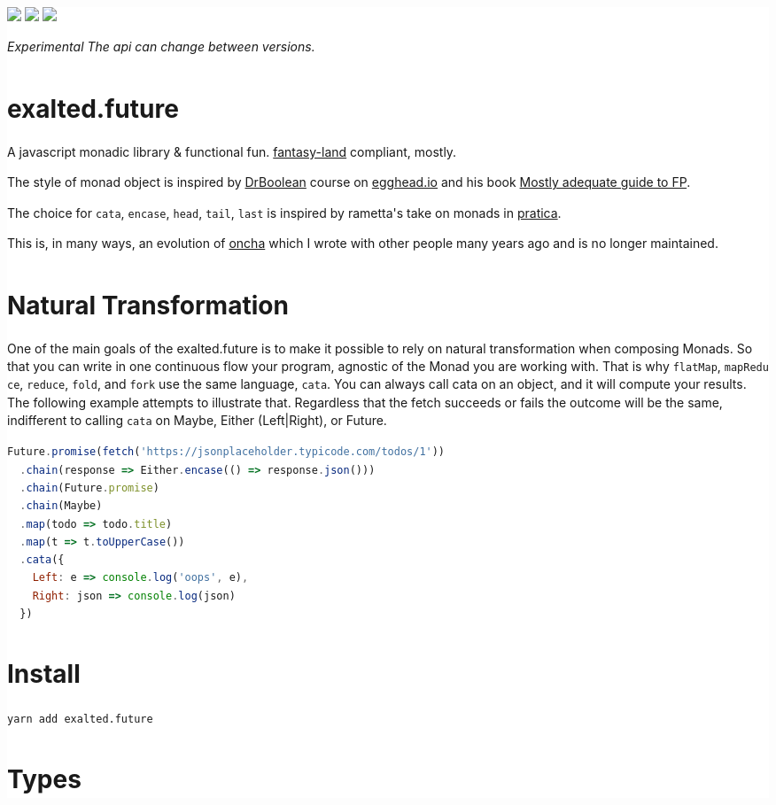 ![](https://badgen.net/bundlephobia/minzip/exalted.future)
![](https://badgen.net/bundlephobia/tree-shaking/exalted.future)
![](https://badgen.net/bundlephobia/dependency-count/exalted.future)

*Experimental The api can change between versions.*

# exalted.future

A javascript monadic library & functional fun. [fantasy-land](https://github.com/fantasyland/fantasy-land) compliant, mostly.

The style of monad object is inspired by [DrBoolean](https://github.com/DrBoolean) course on [egghead.io](https://egghead.io/courses/professor-frisby-introduces-composable-functional-javascript) and his book [Mostly adequate guide to FP](https://github.com/MostlyAdequate/mostly-adequate-guide).

The choice for `cata`, `encase`, `head`, `tail`, `last` is inspired by rametta's take on monads in [pratica](https://github.com/rametta/pratica).

This is, in many ways, an evolution of [oncha](https://www.npmjs.com/package/oncha) which I wrote with other people many years ago and is no longer maintained.

# Natural Transformation
One of the main goals of the exalted.future is to make it possible to rely on natural transformation when composing Monads. So that you can write in one continuous flow your program, agnostic of the Monad you are working with. That is why `flatMap`, `mapReduce`, `reduce`, `fold`, and `fork` use the same language, `cata`. You can always call cata on an object, and it will compute your results. The following example attempts to illustrate that. Regardless that the fetch succeeds or fails the outcome will be the same, indifferent to calling `cata` on Maybe, Either (Left|Right), or Future.
```javascript
Future.promise(fetch('https://jsonplaceholder.typicode.com/todos/1'))
  .chain(response => Either.encase(() => response.json()))
  .chain(Future.promise)
  .chain(Maybe)
  .map(todo => todo.title)
  .map(t => t.toUpperCase())
  .cata({
    Left: e => console.log('oops', e),
    Right: json => console.log(json)
  })
```

# Install
``` bash
yarn add exalted.future
```

# Types
